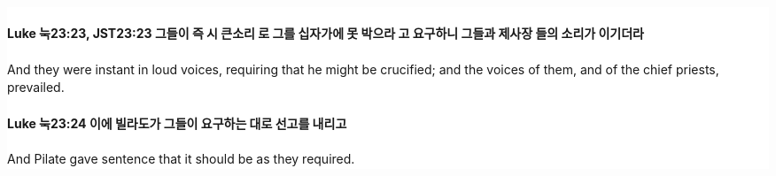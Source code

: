 
<div class="columns">
  <div class="scriptures">
    <br>
    <div class="scripture">
      <b>Luke 눅23:23, JST23:23 그들이 즉 시 큰소리 로 그를 십자가에 못 박으라 고 요구하니 그들과 제사장 들의 소리가 이기더라 
      </b>
    </div>
    <br>
    <div class="scripture">And they were instant in loud voices, requiring that he might be crucified; and the voices of them, and of the chief priests, prevailed. 
    </div>
    <br>
    <div class="scripture">
      <b>Luke 눅23:24 이에 빌라도가 그들이 요구하는 대로 선고를 내리고 
      </b>
    </div>
    <br>
    <div class="scripture">And Pilate gave sentence that it should be as they required. 
    </div>         
  </div>
  <div class="image-container">